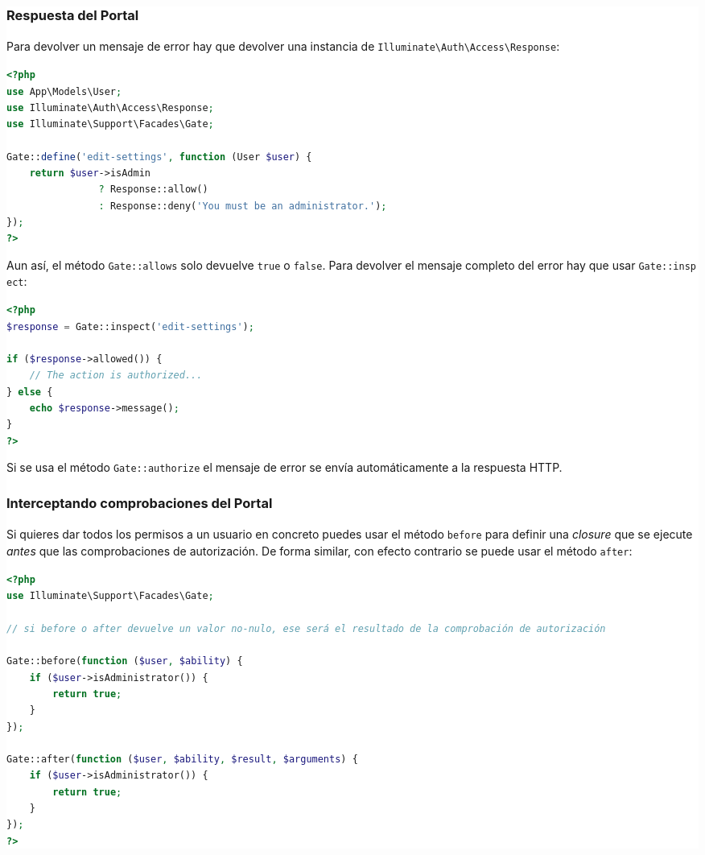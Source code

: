 ### Respuesta del Portal

Para devolver un mensaje de error hay que devolver una instancia de `Illuminate\Auth\Access\Response`:

```php
<?php
use App\Models\User;
use Illuminate\Auth\Access\Response;
use Illuminate\Support\Facades\Gate;

Gate::define('edit-settings', function (User $user) {
    return $user->isAdmin
                ? Response::allow()
                : Response::deny('You must be an administrator.');
});
?>
```

Aun así, el método `Gate::allows` solo devuelve `true` o `false`. Para devolver el mensaje completo del error hay que usar `Gate::inspect`:

```php
<?php
$response = Gate::inspect('edit-settings');

if ($response->allowed()) {
    // The action is authorized...
} else {
    echo $response->message();
}
?>
```

Si se usa el método `Gate::authorize` el mensaje de error se envía automáticamente a la respuesta HTTP.

### Interceptando comprobaciones del Portal

Si quieres dar todos los permisos a un usuario en concreto puedes usar el método `before` para definir una _closure_ que se ejecute _antes_ que las comprobaciones de autorización. De forma similar, con efecto contrario se puede usar el método `after`:

```php
<?php
use Illuminate\Support\Facades\Gate;

// si before o after devuelve un valor no-nulo, ese será el resultado de la comprobación de autorización

Gate::before(function ($user, $ability) {
    if ($user->isAdministrator()) {
        return true;
    }
});

Gate::after(function ($user, $ability, $result, $arguments) {
    if ($user->isAdministrator()) {
        return true;
    }
});
?>
```
